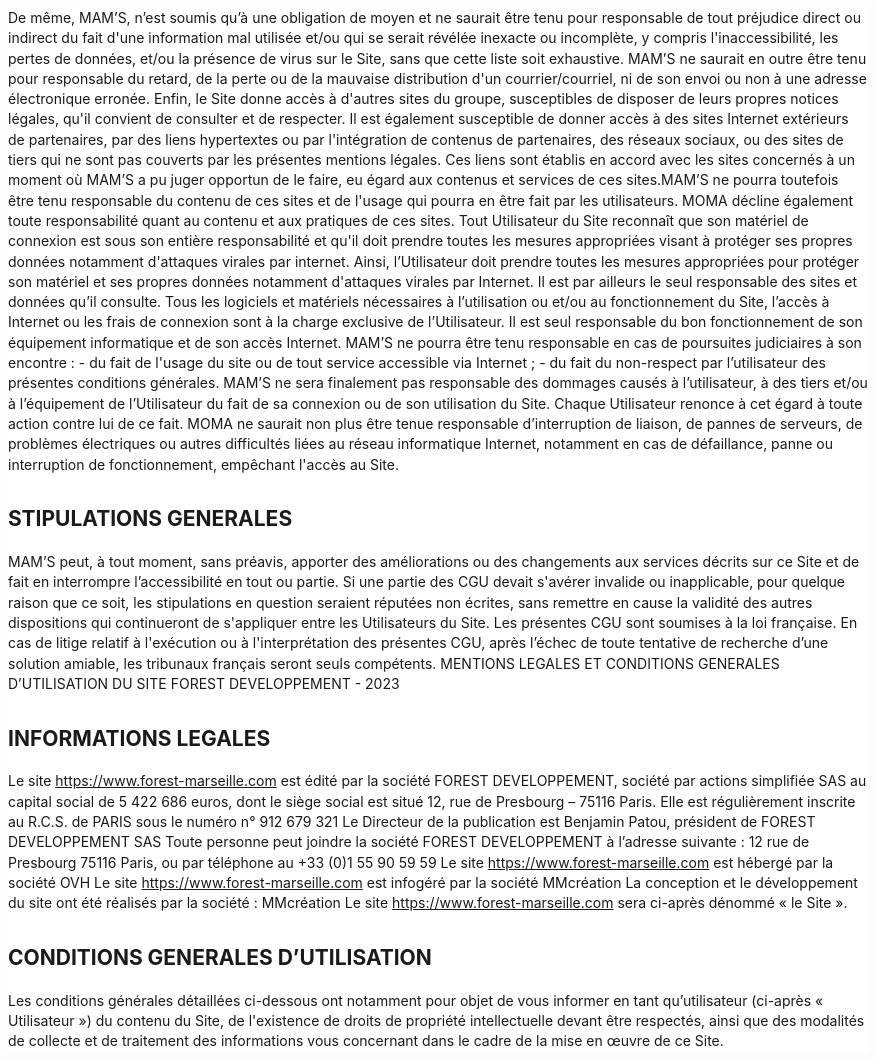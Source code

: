 De même, MAM’S, n’est soumis qu’à une obligation de moyen et ne saurait être tenu pour responsable de tout préjudice direct ou indirect du fait d'une information mal utilisée et/ou qui se serait révélée inexacte ou incomplète, y compris l'inaccessibilité, les pertes de données, et/ou la présence de virus sur le Site, sans que cette liste soit exhaustive.
MAM’S ne saurait en outre être tenu pour responsable du retard, de la perte ou de la mauvaise distribution d'un courrier/courriel, ni de son envoi ou non à une adresse électronique erronée.
Enfin, le Site donne accès à d'autres sites du groupe, susceptibles de disposer de leurs propres notices légales, qu'il convient de consulter et de respecter.
Il est également susceptible de donner accès à des sites Internet extérieurs de partenaires, par des liens hypertextes ou par l'intégration de contenus de partenaires, des réseaux sociaux, ou des sites de tiers qui ne sont pas couverts par les présentes mentions légales.
Ces liens sont établis en accord avec les sites concernés à un moment où MAM’S a pu juger opportun de le faire, eu égard aux contenus et services de ces sites.MAM’S ne pourra toutefois être tenu responsable du contenu de ces sites et de l'usage qui pourra en être fait par les utilisateurs. MOMA décline également toute responsabilité quant au contenu et aux pratiques de ces sites. 
Tout Utilisateur du Site reconnaît que son matériel de connexion est sous son entière responsabilité et qu'il doit prendre toutes les mesures appropriées visant à protéger ses propres données notamment d'attaques virales par internet. Ainsi, l’Utilisateur doit prendre toutes les mesures appropriées pour protéger son matériel et ses propres données notamment d'attaques virales par Internet. Il est par ailleurs le seul responsable des sites et données qu’il consulte. Tous les logiciels et matériels nécessaires à l’utilisation ou et/ou au fonctionnement du Site, l’accès à Internet ou les frais de connexion sont à la charge exclusive de l’Utilisateur. Il est seul responsable du bon fonctionnement de son équipement informatique et de son accès Internet.
MAM’S ne pourra être tenu responsable en cas de poursuites judiciaires à son encontre : - du fait de l'usage du site ou de tout service accessible via Internet ; - du fait du non-respect par l’utilisateur des présentes conditions générales.
MAM’S ne sera finalement pas responsable des dommages causés à l’utilisateur, à des tiers et/ou à l’équipement de l’Utilisateur du fait de sa connexion ou de son utilisation du Site. Chaque Utilisateur renonce à cet égard à toute action contre lui de ce fait.
MOMA ne saurait non plus être tenue responsable d’interruption de liaison, de pannes de serveurs, de problèmes électriques ou autres difficultés liées au réseau informatique Internet, notamment en cas de défaillance, panne ou interruption de fonctionnement, empêchant l'accès au Site.
## STIPULATIONS GENERALES
MAM’S peut, à tout moment, sans préavis, apporter des améliorations ou des changements aux services décrits sur ce Site et de fait en interrompre l’accessibilité en tout ou partie.
Si une partie des CGU devait s'avérer invalide ou inapplicable, pour quelque raison que ce soit, les stipulations en question seraient réputées non écrites, sans remettre en cause la validité des autres dispositions qui continueront de s'appliquer entre les Utilisateurs du Site. 
Les présentes CGU sont soumises à la loi française. 
En cas de litige relatif à l'exécution ou à l'interprétation des présentes CGU, après l’échec de toute tentative de recherche d’une solution amiable, les tribunaux français seront seuls compétents.
MENTIONS LEGALES ET CONDITIONS GENERALES D’UTILISATION DU SITE FOREST DEVELOPPEMENT - 2023
## INFORMATIONS LEGALES
Le site https://www.forest-marseille.com est édité par la société FOREST DEVELOPPEMENT, société par actions simplifiée SAS au capital social de 5 422 686 euros, dont le siège social est situé 12, rue de Presbourg – 75116 Paris. Elle est régulièrement inscrite au R.C.S. de PARIS sous le numéro n° 912 679 321
Le Directeur de la publication est Benjamin Patou, président de FOREST DEVELOPPEMENT SAS
Toute personne peut joindre la société FOREST DEVELOPPEMENT à l’adresse suivante : 12 rue de Presbourg 75116 Paris, ou par téléphone au +33 (0)1 55 90 59 59 
Le site https://www.forest-marseille.com est hébergé par la société OVH
Le site https://www.forest-marseille.com est infogéré par la société MMcréation La conception et le développement du site ont été réalisés par la société : MMcréation
Le site https://www.forest-marseille.com sera ci-après dénommé « le Site ».
## CONDITIONS GENERALES D’UTILISATION
Les conditions générales détaillées ci-dessous ont notamment pour objet de vous informer en tant qu’utilisateur (ci-après « Utilisateur ») du contenu du Site, de l'existence de droits de propriété intellectuelle devant être respectés, ainsi que des modalités de collecte et de traitement des informations vous concernant dans le cadre de la mise en œuvre de ce Site.